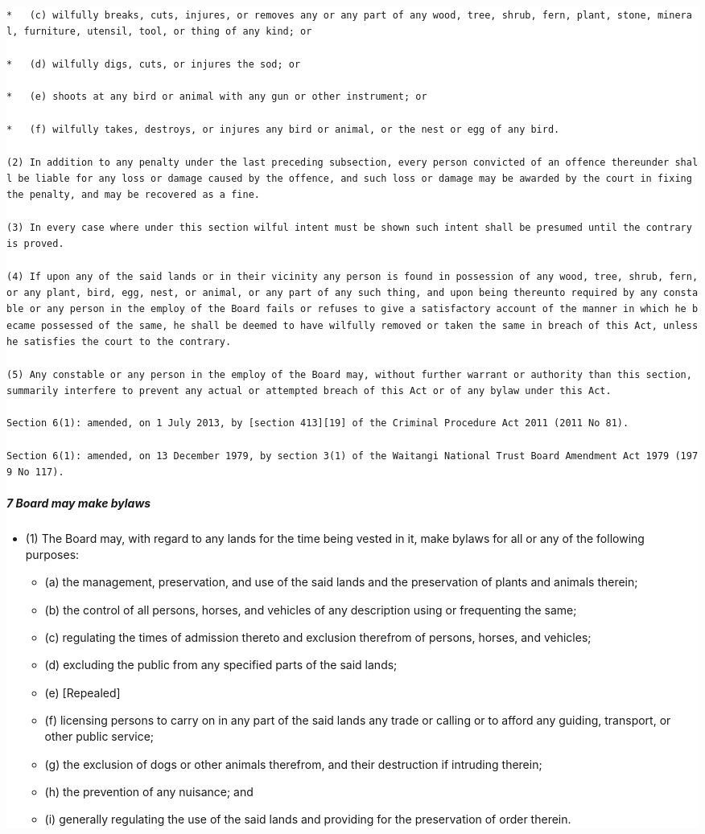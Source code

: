     *   (c) wilfully breaks, cuts, injures, or removes any or any part of any wood, tree, shrub, fern, plant, stone, mineral, furniture, utensil, tool, or thing of any kind; or
    
    *   (d) wilfully digs, cuts, or injures the sod; or
    
    *   (e) shoots at any bird or animal with any gun or other instrument; or
    
    *   (f) wilfully takes, destroys, or injures any bird or animal, or the nest or egg of any bird.
    
    (2) In addition to any penalty under the last preceding subsection, every person convicted of an offence thereunder shall be liable for any loss or damage caused by the offence, and such loss or damage may be awarded by the court in fixing the penalty, and may be recovered as a fine.
    
    (3) In every case where under this section wilful intent must be shown such intent shall be presumed until the contrary is proved.
    
    (4) If upon any of the said lands or in their vicinity any person is found in possession of any wood, tree, shrub, fern, or any plant, bird, egg, nest, or animal, or any part of any such thing, and upon being thereunto required by any constable or any person in the employ of the Board fails or refuses to give a satisfactory account of the manner in which he became possessed of the same, he shall be deemed to have wilfully removed or taken the same in breach of this Act, unless he satisfies the court to the contrary.
    
    (5) Any constable or any person in the employ of the Board may, without further warrant or authority than this section, summarily interfere to prevent any actual or attempted breach of this Act or of any bylaw under this Act.
    
    Section 6(1): amended, on 1 July 2013, by [section 413][19] of the Criminal Procedure Act 2011 (2011 No 81).
    
    Section 6(1): amended, on 13 December 1979, by section 3(1) of the Waitangi National Trust Board Amendment Act 1979 (1979 No 117).

##### 7 Board may make bylaws
    
*   (1) The Board may, with regard to any lands for the time being vested in it, make bylaws for all or any of the following purposes:
        
    *   (a) the management, preservation, and use of the said lands and the preservation of plants and animals therein;
    
    *   (b) the control of all persons, horses, and vehicles of any description using or frequenting the same;
    
    *   (c) regulating the times of admission thereto and exclusion therefrom of persons, horses, and vehicles;
    
    *   (d) excluding the public from any specified parts of the said lands;
    
    *   (e) \[Repealed\]
    
    *   (f) licensing persons to carry on in any part of the said lands any trade or calling or to afford any guiding, transport, or other public service;
    
    *   (g) the exclusion of dogs or other animals therefrom, and their destruction if intruding therein;
    
    *   (h) the prevention of any nuisance; and
    
    *   (i) generally regulating the use of the said lands and providing for the preservation of order therein.
    

[0]: http://www.legislation.govt.nz/act/public/1932/0028/latest/link.aspx?id=DLM195466
[1]: http://www.legislation.govt.nz/act/public/1932/0028/latest/whole.html#DLM213212
[2]: http://www.legislation.govt.nz/act/public/1932/0028/latest/whole.html#DLM213213
[3]: http://www.legislation.govt.nz/act/public/1932/0028/latest/whole.html#DLM213216
[4]: http://www.legislation.govt.nz/act/public/1932/0028/latest/whole.html#DLM213217
[5]: http://www.legislation.govt.nz/act/public/1932/0028/latest/whole.html#DLM213219
[6]: http://www.legislation.govt.nz/act/public/1932/0028/latest/whole.html#DLM213224
[7]: http://www.legislation.govt.nz/act/public/1932/0028/latest/whole.html#DLM213225
[8]: http://www.legislation.govt.nz/act/public/1932/0028/latest/whole.html#DLM213227
[9]: http://www.legislation.govt.nz/act/public/1932/0028/latest/whole.html#DLM213229
[10]: http://www.legislation.govt.nz/act/public/1932/0028/latest/whole.html#DLM213232
[11]: http://www.legislation.govt.nz/act/public/1932/0028/latest/whole.html#DLM213233
[12]: http://www.legislation.govt.nz/act/public/1932/0028/latest/whole.html#DLM213235
[13]: http://www.legislation.govt.nz/act/public/1932/0028/latest/whole.html#DLM213239
[14]: http://www.legislation.govt.nz/act/public/1932/0028/latest/whole.html#DLM213282
[15]: http://www.legislation.govt.nz/act/public/1932/0028/latest/whole.html#DLM213283
[16]: http://www.legislation.govt.nz/act/public/1932/0028/latest/whole.html#DLM213258
[17]: http://www.legislation.govt.nz/act/public/1932/0028/latest/link.aspx?id=DLM1404074
[18]: http://www.legislation.govt.nz/act/public/1932/0028/latest/link.aspx?id=DLM35049
[19]: http://www.legislation.govt.nz/act/public/1932/0028/latest/link.aspx?id=DLM3360714
[20]: http://www.legislation.govt.nz/act/public/1932/0028/latest/link.aspx?id=DLM131393
[21]: http://www.legislation.govt.nz/act/public/1932/0028/latest/link.aspx?id=DLM133500
[22]: http://www.pco.parliament.govt.nz/reprints/
[23]: http://www.legislation.govt.nz/act/public/1932/0028/latest/link.aspx?id=DLM195439
[24]: http://www.pco.parliament.govt.nz/editorial-conventions/
[25]: http://www.legislation.govt.nz/act/public/1932/0028/latest/link.aspx?id=DLM195468
[26]: http://www.legislation.govt.nz/act/public/1932/0028/latest/link.aspx?id=DLM195470